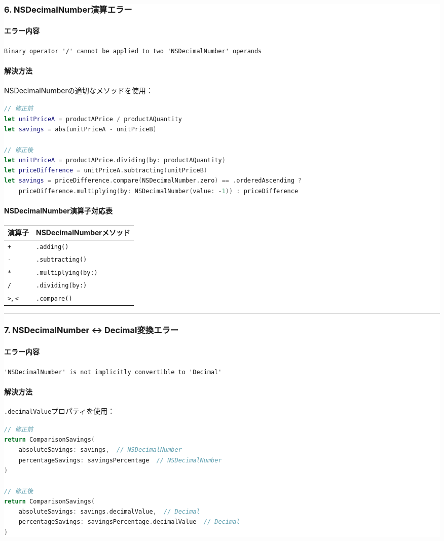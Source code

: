 
### 6. NSDecimalNumber演算エラー

#### エラー内容
```
Binary operator '/' cannot be applied to two 'NSDecimalNumber' operands
```

#### 解決方法
NSDecimalNumberの適切なメソッドを使用：

```swift
// 修正前
let unitPriceA = productAPrice / productAQuantity
let savings = abs(unitPriceA - unitPriceB)

// 修正後
let unitPriceA = productAPrice.dividing(by: productAQuantity)
let priceDifference = unitPriceA.subtracting(unitPriceB)
let savings = priceDifference.compare(NSDecimalNumber.zero) == .orderedAscending ? 
    priceDifference.multiplying(by: NSDecimalNumber(value: -1)) : priceDifference
```

#### NSDecimalNumber演算子対応表
| 演算子 | NSDecimalNumberメソッド |
|--------|------------------------|
| `+` | `.adding()` |
| `-` | `.subtracting()` |
| `*` | `.multiplying(by:)` |
| `/` | `.dividing(by:)` |
| `>`, `<` | `.compare()` |

---

### 7. NSDecimalNumber ↔ Decimal変換エラー

#### エラー内容
```
'NSDecimalNumber' is not implicitly convertible to 'Decimal'
```

#### 解決方法
`.decimalValue`プロパティを使用：

```swift
// 修正前
return ComparisonSavings(
    absoluteSavings: savings,  // NSDecimalNumber
    percentageSavings: savingsPercentage  // NSDecimalNumber
)

// 修正後
return ComparisonSavings(
    absoluteSavings: savings.decimalValue,  // Decimal
    percentageSavings: savingsPercentage.decimalValue  // Decimal
)
```
